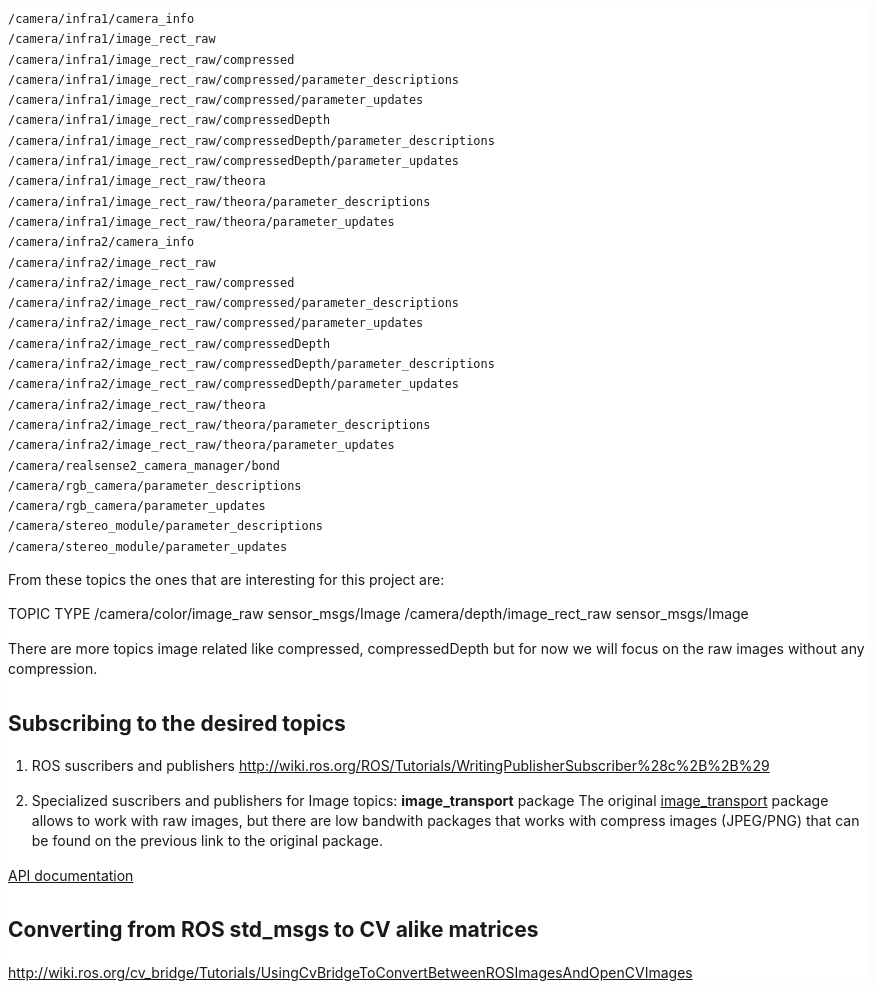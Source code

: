 ```text
/camera/infra1/camera_info
/camera/infra1/image_rect_raw
/camera/infra1/image_rect_raw/compressed
/camera/infra1/image_rect_raw/compressed/parameter_descriptions
/camera/infra1/image_rect_raw/compressed/parameter_updates
/camera/infra1/image_rect_raw/compressedDepth
/camera/infra1/image_rect_raw/compressedDepth/parameter_descriptions
/camera/infra1/image_rect_raw/compressedDepth/parameter_updates
/camera/infra1/image_rect_raw/theora
/camera/infra1/image_rect_raw/theora/parameter_descriptions
/camera/infra1/image_rect_raw/theora/parameter_updates
/camera/infra2/camera_info
/camera/infra2/image_rect_raw
/camera/infra2/image_rect_raw/compressed
/camera/infra2/image_rect_raw/compressed/parameter_descriptions
/camera/infra2/image_rect_raw/compressed/parameter_updates
/camera/infra2/image_rect_raw/compressedDepth
/camera/infra2/image_rect_raw/compressedDepth/parameter_descriptions
/camera/infra2/image_rect_raw/compressedDepth/parameter_updates
/camera/infra2/image_rect_raw/theora
/camera/infra2/image_rect_raw/theora/parameter_descriptions
/camera/infra2/image_rect_raw/theora/parameter_updates
/camera/realsense2_camera_manager/bond
/camera/rgb_camera/parameter_descriptions
/camera/rgb_camera/parameter_updates
/camera/stereo_module/parameter_descriptions
/camera/stereo_module/parameter_updates
```

From these topics the ones that are interesting for this project are:

TOPIC                                                                TYPE
/camera/color/image\_raw                                             sensor\_msgs/Image
/camera/depth/image\_rect\_raw                                       sensor\_msgs/Image

There are more topics image related like compressed, compressedDepth but for now we will focus on the raw images without any compression.


## Subscribing to the desired topics

1. ROS suscribers and publishers
http://wiki.ros.org/ROS/Tutorials/WritingPublisherSubscriber%28c%2B%2B%29

2. Specialized suscribers and publishers for Image topics: **image_transport** package
The original [image\_transport](http://wiki.ros.org/image_transport) package allows to work with raw images, but there are low bandwith packages that works with compress images (JPEG/PNG) that can be found on the previous link to the original package.

[API documentation](https://docs.ros.org/api/image_transport/html/)

## Converting from ROS std_msgs to CV alike matrices
http://wiki.ros.org/cv_bridge/Tutorials/UsingCvBridgeToConvertBetweenROSImagesAndOpenCVImages
